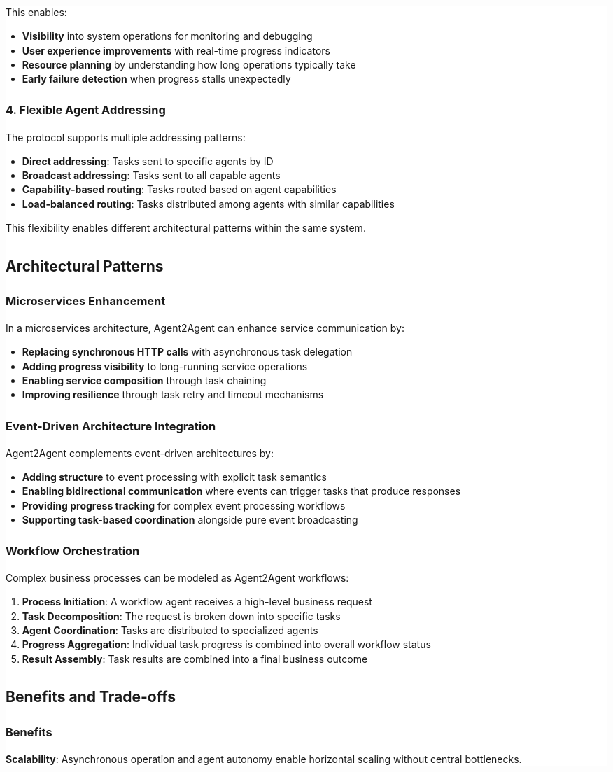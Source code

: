 This enables:
- **Visibility** into system operations for monitoring and debugging
- **User experience improvements** with real-time progress indicators
- **Resource planning** by understanding how long operations typically take
- **Early failure detection** when progress stalls unexpectedly

### 4. Flexible Agent Addressing

The protocol supports multiple addressing patterns:

- **Direct addressing**: Tasks sent to specific agents by ID
- **Broadcast addressing**: Tasks sent to all capable agents
- **Capability-based routing**: Tasks routed based on agent capabilities
- **Load-balanced routing**: Tasks distributed among agents with similar capabilities

This flexibility enables different architectural patterns within the same system.

## Architectural Patterns

### Microservices Enhancement

In a microservices architecture, Agent2Agent can enhance service communication by:

- **Replacing synchronous HTTP calls** with asynchronous task delegation
- **Adding progress visibility** to long-running service operations
- **Enabling service composition** through task chaining
- **Improving resilience** through task retry and timeout mechanisms

### Event-Driven Architecture Integration

Agent2Agent complements event-driven architectures by:

- **Adding structure** to event processing with explicit task semantics
- **Enabling bidirectional communication** where events can trigger tasks that produce responses
- **Providing progress tracking** for complex event processing workflows
- **Supporting task-based coordination** alongside pure event broadcasting

### Workflow Orchestration

Complex business processes can be modeled as Agent2Agent workflows:

1. **Process Initiation**: A workflow agent receives a high-level business request
2. **Task Decomposition**: The request is broken down into specific tasks
3. **Agent Coordination**: Tasks are distributed to specialized agents
4. **Progress Aggregation**: Individual task progress is combined into overall workflow status
5. **Result Assembly**: Task results are combined into a final business outcome

## Benefits and Trade-offs

### Benefits

**Scalability**: Asynchronous operation and agent autonomy enable horizontal scaling without central bottlenecks.
